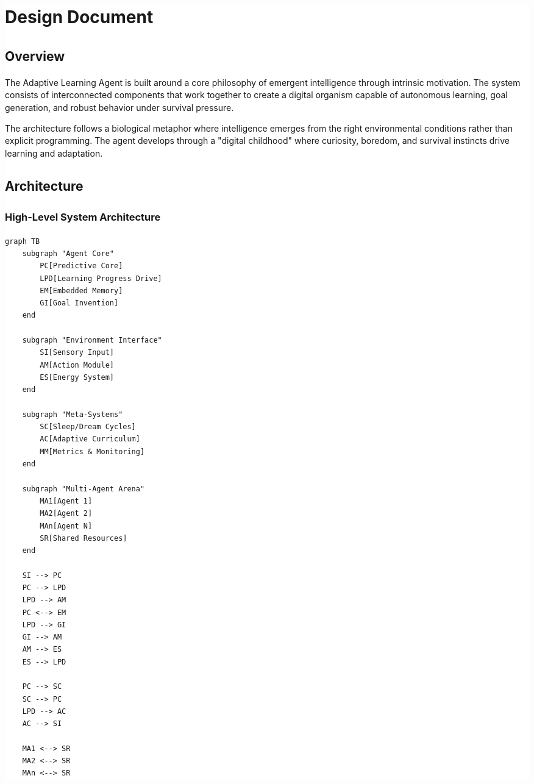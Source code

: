 # Design Document

## Overview

The Adaptive Learning Agent is built around a core philosophy of emergent intelligence through intrinsic motivation. The system consists of interconnected components that work together to create a digital organism capable of autonomous learning, goal generation, and robust behavior under survival pressure.

The architecture follows a biological metaphor where intelligence emerges from the right environmental conditions rather than explicit programming. The agent develops through a "digital childhood" where curiosity, boredom, and survival instincts drive learning and adaptation.

## Architecture

### High-Level System Architecture

```mermaid
graph TB
    subgraph "Agent Core"
        PC[Predictive Core]
        LPD[Learning Progress Drive]
        EM[Embedded Memory]
        GI[Goal Invention]
    end
    
    subgraph "Environment Interface"
        SI[Sensory Input]
        AM[Action Module]
        ES[Energy System]
    end
    
    subgraph "Meta-Systems"
        SC[Sleep/Dream Cycles]
        AC[Adaptive Curriculum]
        MM[Metrics & Monitoring]
    end
    
    subgraph "Multi-Agent Arena"
        MA1[Agent 1]
        MA2[Agent 2]
        MAn[Agent N]
        SR[Shared Resources]
    end
    
    SI --> PC
    PC --> LPD
    LPD --> AM
    PC <--> EM
    LPD --> GI
    GI --> AM
    AM --> ES
    ES --> LPD
    
    PC --> SC
    SC --> PC
    LPD --> AC
    AC --> SI
    
    MA1 <--> SR
    MA2 <--> SR
    MAn <--> SR
```
